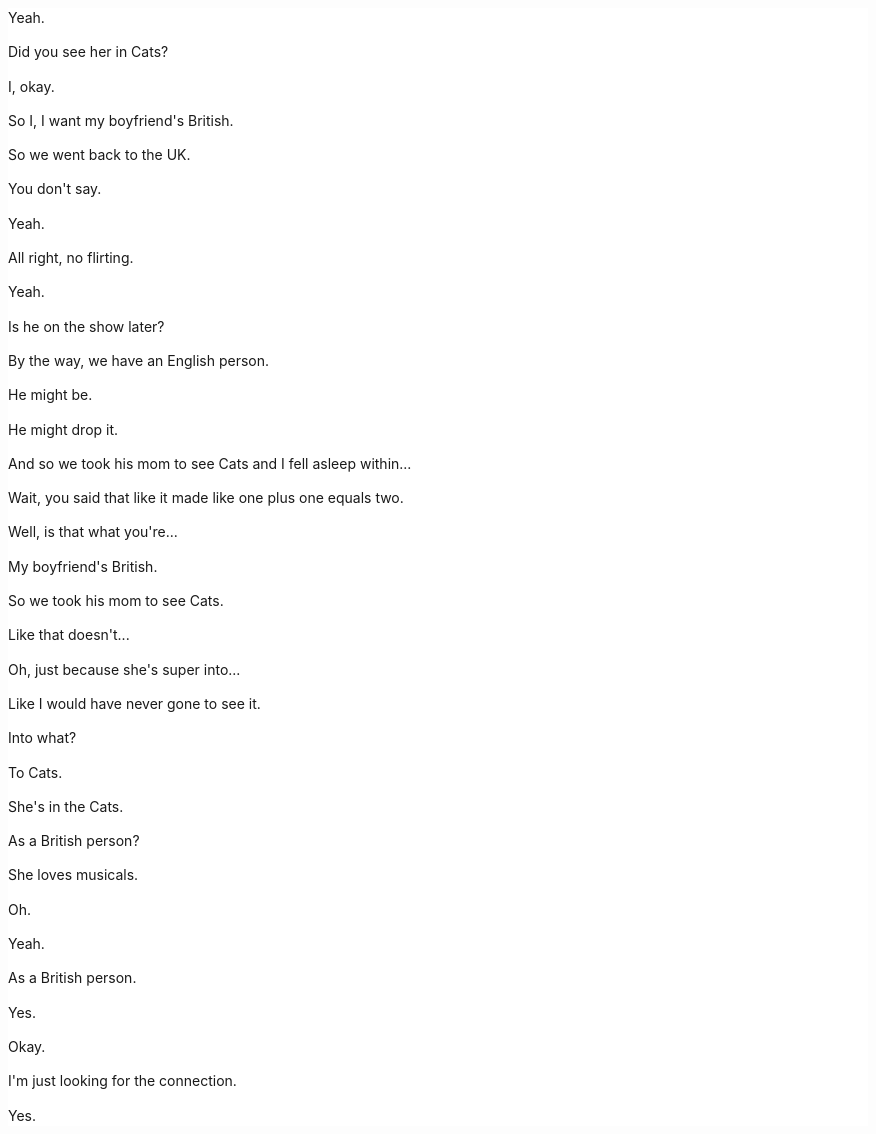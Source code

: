 Yeah.

Did you see her in Cats?

I, okay.

So I, I want my boyfriend's British.

So we went back to the UK.

You don't say.

Yeah.

All right, no flirting.

Yeah.

Is he on the show later?

By the way, we have an English person.

He might be.

He might drop it.

And so we took his mom to see Cats and I fell asleep within...

Wait, you said that like it made like one plus one equals two.

Well, is that what you're...

My boyfriend's British.

So we took his mom to see Cats.

Like that doesn't...

Oh, just because she's super into...

Like I would have never gone to see it.

Into what?

To Cats.

She's in the Cats.

As a British person?

She loves musicals.

Oh.

Yeah.

As a British person.

Yes.

Okay.

I'm just looking for the connection.

Yes.
